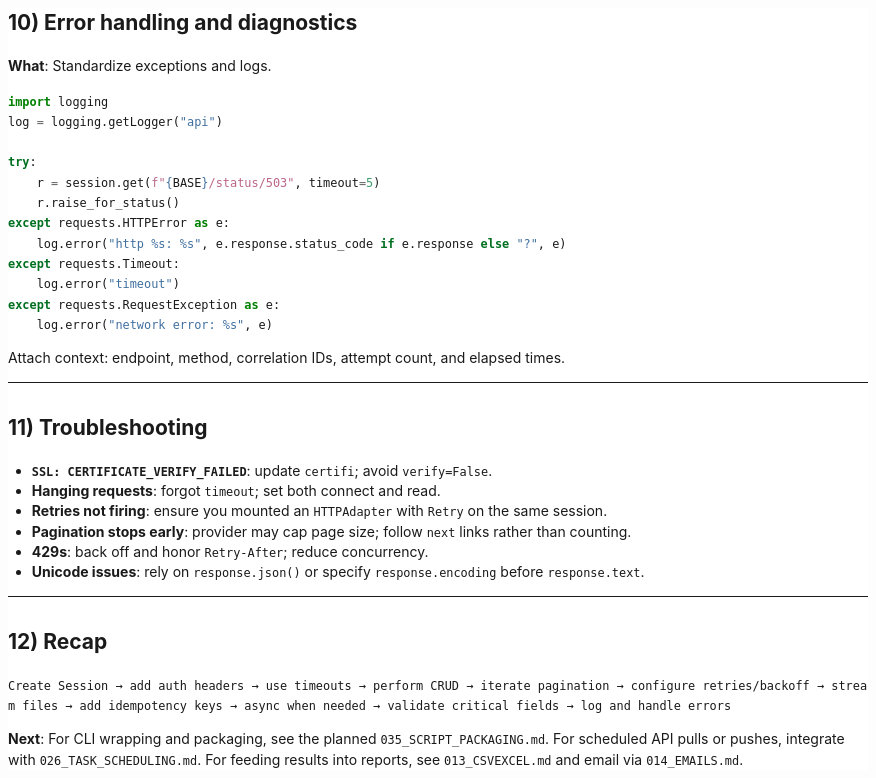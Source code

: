 
## 10) Error handling and diagnostics
**What**: Standardize exceptions and logs.
```python
import logging
log = logging.getLogger("api")

try:
    r = session.get(f"{BASE}/status/503", timeout=5)
    r.raise_for_status()
except requests.HTTPError as e:
    log.error("http %s: %s", e.response.status_code if e.response else "?", e)
except requests.Timeout:
    log.error("timeout")
except requests.RequestException as e:
    log.error("network error: %s", e)
```
Attach context: endpoint, method, correlation IDs, attempt count, and elapsed times.

---

## 11) Troubleshooting
- **`SSL: CERTIFICATE_VERIFY_FAILED`**: update `certifi`; avoid `verify=False`.  
- **Hanging requests**: forgot `timeout`; set both connect and read.  
- **Retries not firing**: ensure you mounted an `HTTPAdapter` with `Retry` on the same session.  
- **Pagination stops early**: provider may cap page size; follow `next` links rather than counting.  
- **429s**: back off and honor `Retry-After`; reduce concurrency.  
- **Unicode issues**: rely on `response.json()` or specify `response.encoding` before `response.text`.

---

## 12) Recap
```plaintext
Create Session → add auth headers → use timeouts → perform CRUD → iterate pagination → configure retries/backoff → stream files → add idempotency keys → async when needed → validate critical fields → log and handle errors
```

**Next**: For CLI wrapping and packaging, see the planned `035_SCRIPT_PACKAGING.md`. For scheduled API pulls or pushes, integrate with `026_TASK_SCHEDULING.md`. For feeding results into reports, see `013_CSVEXCEL.md` and email via `014_EMAILS.md`. 